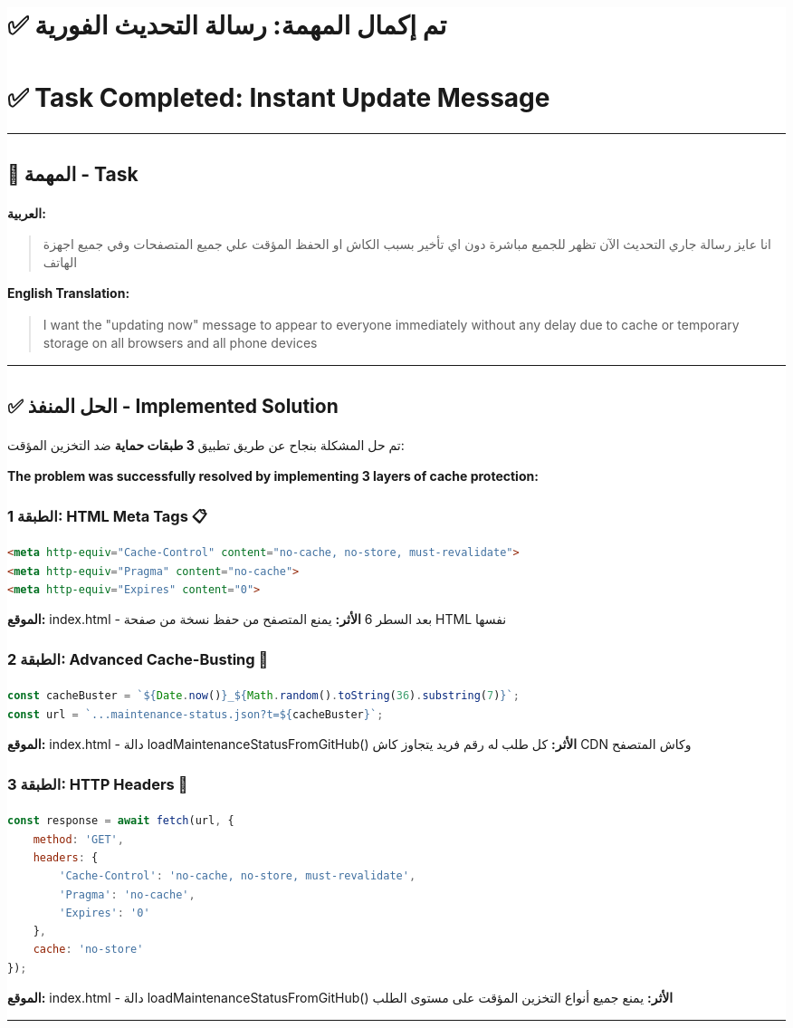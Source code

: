 # ✅ تم إكمال المهمة: رسالة التحديث الفورية
# ✅ Task Completed: Instant Update Message

---

## 🎯 المهمة - Task

**العربية:**
> انا عايز رسالة جاري التحديث الآن تظهر للجميع مباشرة دون اي تأخير بسبب الكاش او الحفظ المؤقت علي جميع المتصفحات وفي جميع اجهزة الهاتف

**English Translation:**
> I want the "updating now" message to appear to everyone immediately without any delay due to cache or temporary storage on all browsers and all phone devices

---

## ✅ الحل المنفذ - Implemented Solution

تم حل المشكلة بنجاح عن طريق تطبيق **3 طبقات حماية** ضد التخزين المؤقت:

**The problem was successfully resolved by implementing 3 layers of cache protection:**

### الطبقة 1: HTML Meta Tags 📋
```html
<meta http-equiv="Cache-Control" content="no-cache, no-store, must-revalidate">
<meta http-equiv="Pragma" content="no-cache">
<meta http-equiv="Expires" content="0">
```
**الموقع:** index.html - بعد السطر 6
**الأثر:** يمنع المتصفح من حفظ نسخة من صفحة HTML نفسها

### الطبقة 2: Advanced Cache-Busting 🔀
```javascript
const cacheBuster = `${Date.now()}_${Math.random().toString(36).substring(7)}`;
const url = `...maintenance-status.json?t=${cacheBuster}`;
```
**الموقع:** index.html - دالة loadMaintenanceStatusFromGitHub()
**الأثر:** كل طلب له رقم فريد يتجاوز كاش CDN وكاش المتصفح

### الطبقة 3: HTTP Headers 📡
```javascript
const response = await fetch(url, {
    method: 'GET',
    headers: {
        'Cache-Control': 'no-cache, no-store, must-revalidate',
        'Pragma': 'no-cache',
        'Expires': '0'
    },
    cache: 'no-store'
});
```
**الموقع:** index.html - دالة loadMaintenanceStatusFromGitHub()
**الأثر:** يمنع جميع أنواع التخزين المؤقت على مستوى الطلب

---
